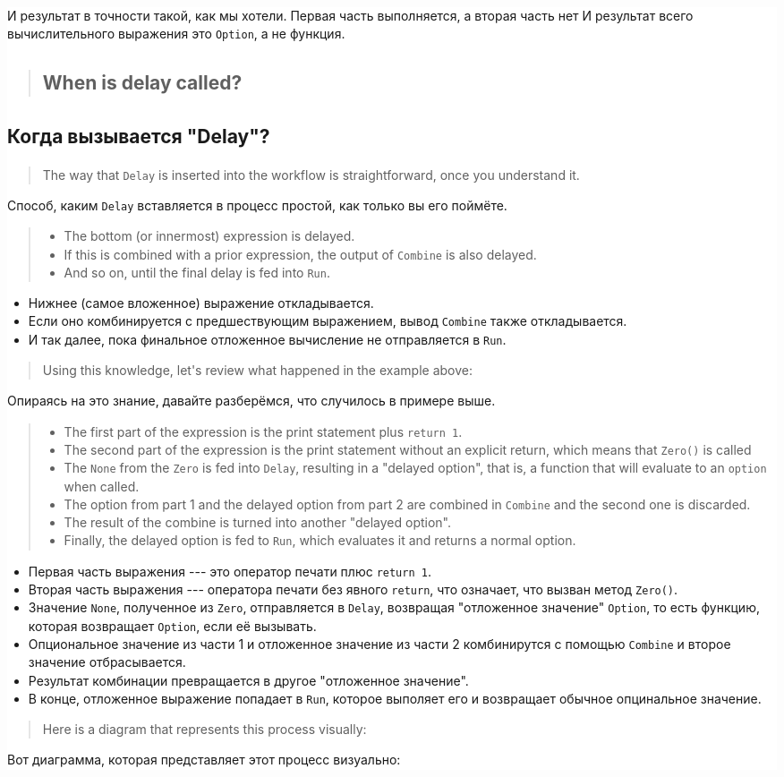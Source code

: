 И результат в точности такой, как мы хотели.
Первая часть выполняется, а вторая часть нет
И результат всего вычислительного выражения это `Option`, а не функция.

> ## When is delay called?

## Когда вызывается "Delay"?

> The way that `Delay` is inserted into the workflow is straightforward, once you understand it.

Способ, каким `Delay` вставляется в процесс простой, как только вы его поймёте.

> * The bottom (or innermost) expression is delayed.
> * If this is combined with a prior expression, the output of `Combine` is also delayed.
> * And so on, until the final delay is fed into `Run`.

* Нижнее (самое вложенное) выражение откладывается.
* Если оно комбинируется с предшествующим выражением, вывод `Combine` также откладывается.
* И так далее, пока финальное отложенное вычисление не отправляется в `Run`.

> Using this knowledge, let's review what happened in the example above:

Опираясь на это знание, давайте разберёмся, что случилось в примере выше.

> * The first part of the expression is the print statement plus `return 1`.
> * The second part of the expression is the print statement without an explicit return, which means that `Zero()` is called
> * The `None` from the `Zero` is fed into `Delay`, resulting in a "delayed option", that is, a function that will evaluate to an `option` when called.
> * The option from part 1 and the delayed option from part 2 are combined in `Combine` and the second one is discarded.
> * The result of the combine is turned into another "delayed option".
> * Finally, the delayed option is fed to `Run`, which evaluates it and returns a normal option.

* Первая часть выражения --- это оператор печати плюс `return 1`.
* Вторая часть выражения --- оператора печати без явного `return`, что означает, что вызван метод `Zero()`.
* Значение `None`, полученное из `Zero`, отправляется в `Delay`, возвращая "отложенное значение" `Option`, то есть функцию, которая возвращает `Option`, если её вызывать.
* Опциональное значение из части 1 и отложенное значение из части 2 комбинирутся с помощью `Combine` и второе значение отбрасывается.
* Результат комбинации превращается в другое "отложенное значение".
* В конце, отложенное выражение попадает в `Run`, которое выполяет его и возвращает обычное опцинальное значение.

> Here is a diagram that represents this process visually:

Вот диаграмма, которая представляет этот процесс визуально:
